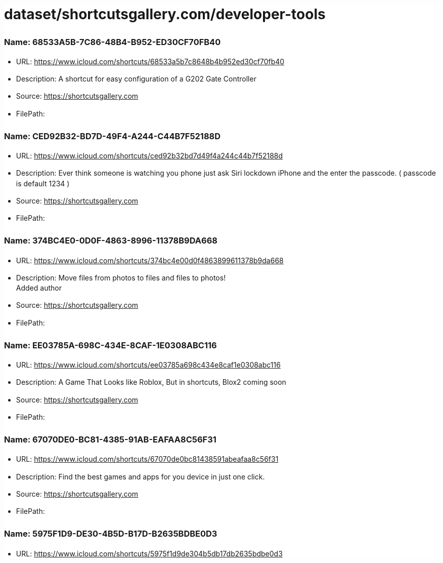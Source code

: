 # dataset/shortcutsgallery.com/developer-tools

### Name: 68533A5B-7C86-48B4-B952-ED30CF70FB40

- URL: https://www.icloud.com/shortcuts/68533a5b7c8648b4b952ed30cf70fb40

- Description: A shortcut for easy configuration of a G202 Gate Controller

- Source: https://shortcutsgallery.com

- FilePath: 

### Name: CED92B32-BD7D-49F4-A244-C44B7F52188D

- URL: https://www.icloud.com/shortcuts/ced92b32bd7d49f4a244c44b7f52188d

- Description: Ever think someone is watching you phone just ask Siri lockdown iPhone and the enter the passcode. ( passcode is default 1234 )

- Source: https://shortcutsgallery.com

- FilePath: 

### Name: 374BC4E0-0D0F-4863-8996-11378B9DA668

- URL: https://www.icloud.com/shortcuts/374bc4e00d0f4863899611378b9da668

- Description: Move files from photos to files and files to photos!  
									        	Added author									      	

- Source: https://shortcutsgallery.com

- FilePath: 

### Name: EE03785A-698C-434E-8CAF-1E0308ABC116

- URL: https://www.icloud.com/shortcuts/ee03785a698c434e8caf1e0308abc116

- Description: A Game That Looks like Roblox, But in shortcuts, Blox2 coming soon

- Source: https://shortcutsgallery.com

- FilePath: 

### Name: 67070DE0-BC81-4385-91AB-EAFAA8C56F31

- URL: https://www.icloud.com/shortcuts/67070de0bc81438591abeafaa8c56f31

- Description: Find the best games and apps for you device in just one click.

- Source: https://shortcutsgallery.com

- FilePath: 

### Name: 5975F1D9-DE30-4B5D-B17D-B2635BDBE0D3

- URL: https://www.icloud.com/shortcuts/5975f1d9de304b5db17db2635bdbe0d3
